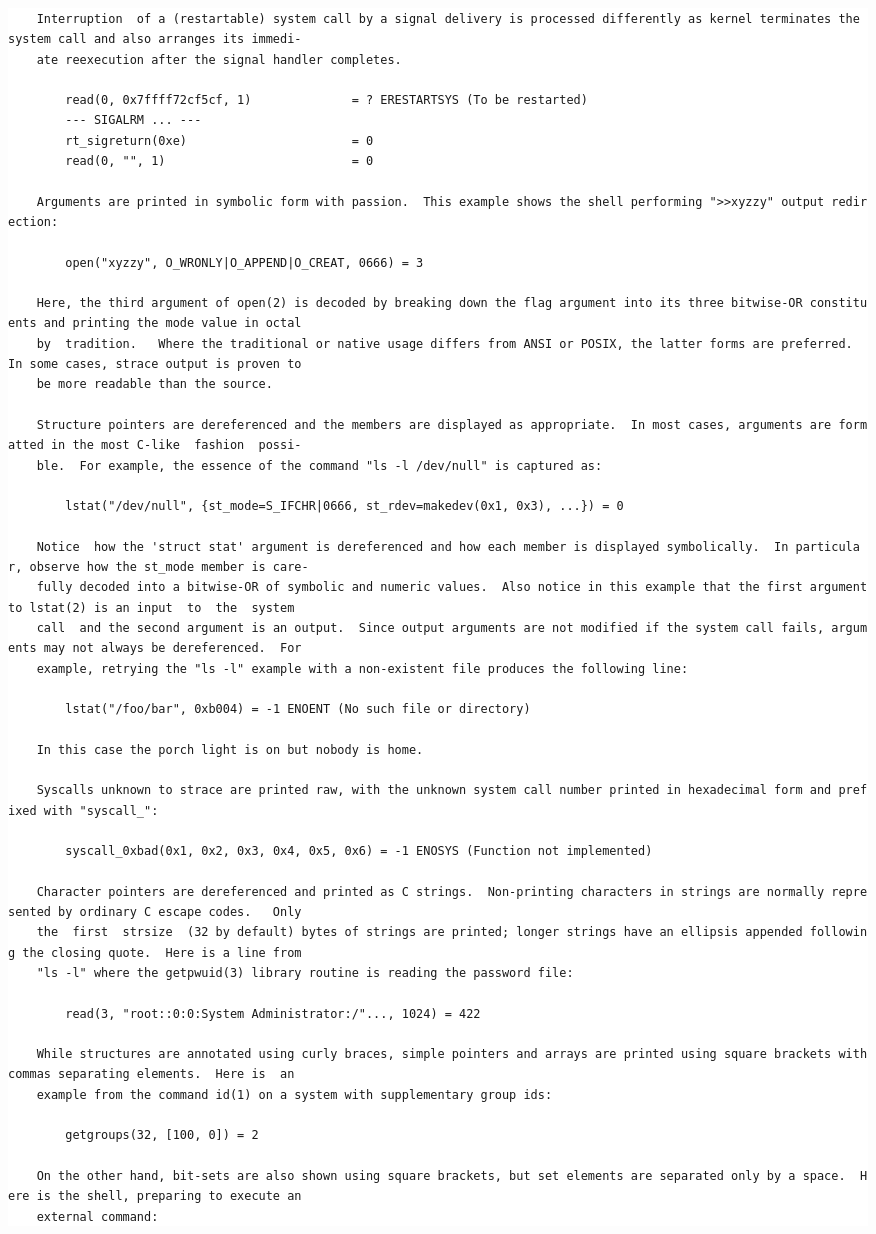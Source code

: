         Interruption  of a (restartable) system call by a signal delivery is processed differently as kernel terminates the system call and also arranges its immedi‐
        ate reexecution after the signal handler completes.
 
            read(0, 0x7ffff72cf5cf, 1)              = ? ERESTARTSYS (To be restarted)
            --- SIGALRM ... ---
            rt_sigreturn(0xe)                       = 0
            read(0, "", 1)                          = 0
 
        Arguments are printed in symbolic form with passion.  This example shows the shell performing ">>xyzzy" output redirection:
 
            open("xyzzy", O_WRONLY|O_APPEND|O_CREAT, 0666) = 3
 
        Here, the third argument of open(2) is decoded by breaking down the flag argument into its three bitwise-OR constituents and printing the mode value in octal
        by  tradition.   Where the traditional or native usage differs from ANSI or POSIX, the latter forms are preferred.  In some cases, strace output is proven to
        be more readable than the source.
 
        Structure pointers are dereferenced and the members are displayed as appropriate.  In most cases, arguments are formatted in the most C-like  fashion  possi‐
        ble.  For example, the essence of the command "ls -l /dev/null" is captured as:
 
            lstat("/dev/null", {st_mode=S_IFCHR|0666, st_rdev=makedev(0x1, 0x3), ...}) = 0
 
        Notice  how the 'struct stat' argument is dereferenced and how each member is displayed symbolically.  In particular, observe how the st_mode member is care‐
        fully decoded into a bitwise-OR of symbolic and numeric values.  Also notice in this example that the first argument to lstat(2) is an input  to  the  system
        call  and the second argument is an output.  Since output arguments are not modified if the system call fails, arguments may not always be dereferenced.  For
        example, retrying the "ls -l" example with a non-existent file produces the following line:
 
            lstat("/foo/bar", 0xb004) = -1 ENOENT (No such file or directory)
 
        In this case the porch light is on but nobody is home.
 
        Syscalls unknown to strace are printed raw, with the unknown system call number printed in hexadecimal form and prefixed with "syscall_":
 
            syscall_0xbad(0x1, 0x2, 0x3, 0x4, 0x5, 0x6) = -1 ENOSYS (Function not implemented)
 
        Character pointers are dereferenced and printed as C strings.  Non-printing characters in strings are normally represented by ordinary C escape codes.   Only
        the  first  strsize  (32 by default) bytes of strings are printed; longer strings have an ellipsis appended following the closing quote.  Here is a line from
        "ls -l" where the getpwuid(3) library routine is reading the password file:
 
            read(3, "root::0:0:System Administrator:/"..., 1024) = 422
 
        While structures are annotated using curly braces, simple pointers and arrays are printed using square brackets with commas separating elements.  Here is  an
        example from the command id(1) on a system with supplementary group ids:
 
            getgroups(32, [100, 0]) = 2
 
        On the other hand, bit-sets are also shown using square brackets, but set elements are separated only by a space.  Here is the shell, preparing to execute an
        external command:
 